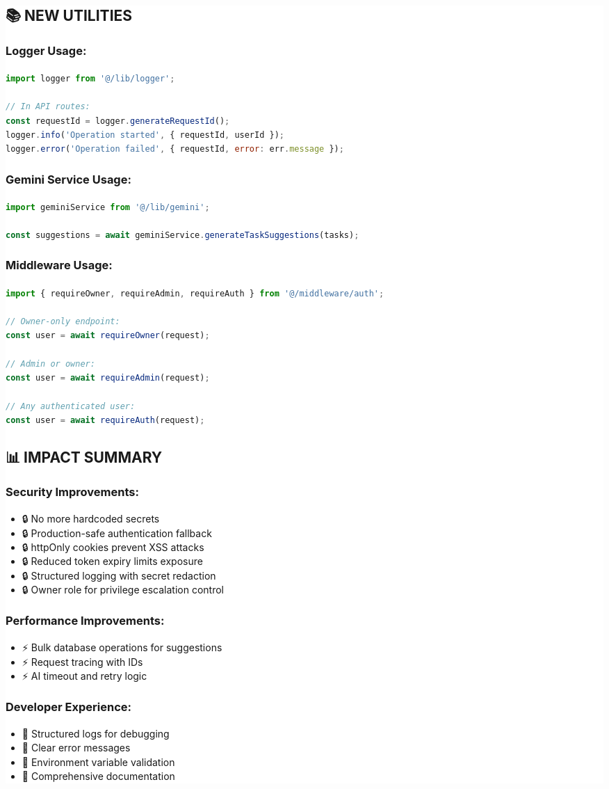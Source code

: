 ## 📚 NEW UTILITIES

### Logger Usage:
```javascript
import logger from '@/lib/logger';

// In API routes:
const requestId = logger.generateRequestId();
logger.info('Operation started', { requestId, userId });
logger.error('Operation failed', { requestId, error: err.message });
```

### Gemini Service Usage:
```javascript
import geminiService from '@/lib/gemini';

const suggestions = await geminiService.generateTaskSuggestions(tasks);
```

### Middleware Usage:
```javascript
import { requireOwner, requireAdmin, requireAuth } from '@/middleware/auth';

// Owner-only endpoint:
const user = await requireOwner(request);

// Admin or owner:
const user = await requireAdmin(request);

// Any authenticated user:
const user = await requireAuth(request);
```

## 📊 IMPACT SUMMARY

### Security Improvements:
- 🔒 No more hardcoded secrets
- 🔒 Production-safe authentication fallback
- 🔒 httpOnly cookies prevent XSS attacks
- 🔒 Reduced token expiry limits exposure
- 🔒 Structured logging with secret redaction
- 🔒 Owner role for privilege escalation control

### Performance Improvements:
- ⚡ Bulk database operations for suggestions
- ⚡ Request tracing with IDs
- ⚡ AI timeout and retry logic

### Developer Experience:
- 📝 Structured logs for debugging
- 📝 Clear error messages
- 📝 Environment variable validation
- 📝 Comprehensive documentation
